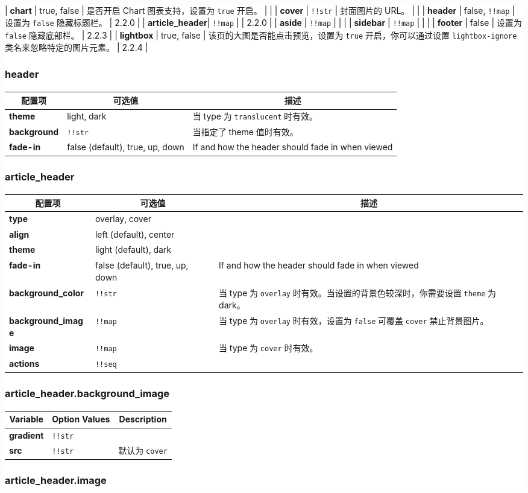| **chart**         | true, false           | 是否开启 Chart 图表支持，设置为 `true` 开启。 | |
| **cover**         | `!!str`               | 封面图片的 URL。 | |
| **header**        | false, `!!map`        | 设置为 `false` 隐藏标题栏。 | 2.2.0 |
| **article_header**| `!!map`               | | 2.2.0 |
| **aside**         | `!!map`               | | |
| **sidebar**       | `!!map`               | | |
| **footer**        | false                 | 设置为 `false` 隐藏底部栏。 | 2.2.3 |
| **lightbox**      | true, false           | 该页的大图是否能点击预览，设置为 `true` 开启，你可以通过设置 `lightbox-ignore` 类名来忽略特定的图片元素。 | 2.2.4 |

### header

| 配置项             | 可选值                 | 描述        |
| ---               | ---                             | ---         |
| **theme**         | light, dark                     | 当 type 为 `translucent` 时有效。 |
| **background**    | `!!str`                         | 当指定了 theme 值时有效。 |
| **fade-in**       | false (default), true, up, down | If and how the header should fade in when viewed |

### article_header

| 配置项             | 可选值                 | 描述        |
| ---               | ---                   | ---         |
| **type**          | overlay, cover        | |
| **align**         | left (default), center | |
| **theme**         | light (default), dark           | |
| **fade-in**       | false (default), true, up, down | If and how the header should fade in when viewed |
| **background_color** | `!!str`                      | 当 type 为 `overlay` 时有效。当设置的背景色较深时，你需要设置 `theme` 为 dark。 |
| **background_image** | `!!map`                      | 当 type 为 `overlay` 时有效，设置为 `false` 可覆盖 `cover` 禁止背景图片。 |
| **image**         | `!!map`                         | 当 type 为 `cover` 时有效。 |
| **actions**       | `!!seq`                         | |

### article_header.background_image

| Variable          | Option Values         | Description |
| ---               | ---                   | ---         |
| **gradient**      | `!!str`               | |
| **src**           | `!!str`               | 默认为 `cover` |

### article_header.image
